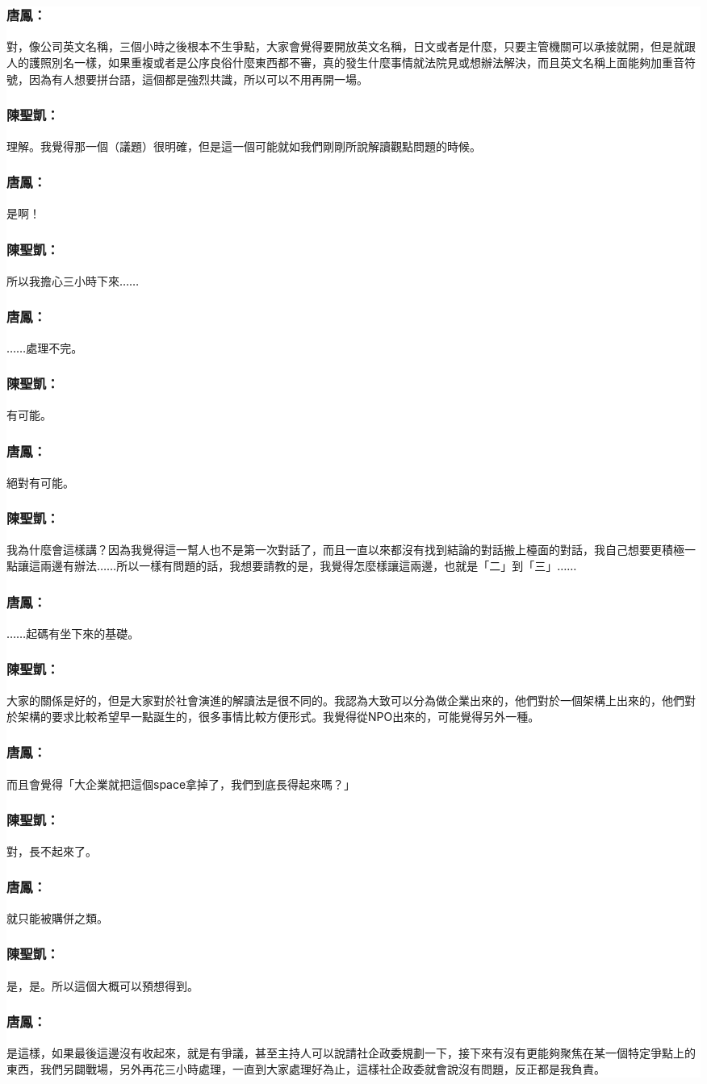 ### 唐鳳：
對，像公司英文名稱，三個小時之後根本不生爭點，大家會覺得要開放英文名稱，日文或者是什麼，只要主管機關可以承接就開，但是就跟人的護照別名一樣，如果重複或者是公序良俗什麼東西都不審，真的發生什麼事情就法院見或想辦法解決，而且英文名稱上面能夠加重音符號，因為有人想要拼台語，這個都是強烈共識，所以可以不用再開一場。

### 陳聖凱：
理解。我覺得那一個（議題）很明確，但是這一個可能就如我們剛剛所說解讀觀點問題的時候。

### 唐鳳：
是啊！

### 陳聖凱：
所以我擔心三小時下來……

### 唐鳳：
……處理不完。

### 陳聖凱：
有可能。

### 唐鳳：
絕對有可能。

### 陳聖凱：
我為什麼會這樣講？因為我覺得這一幫人也不是第一次對話了，而且一直以來都沒有找到結論的對話搬上檯面的對話，我自己想要更積極一點讓這兩邊有辦法……所以一樣有問題的話，我想要請教的是，我覺得怎麼樣讓這兩邊，也就是「二」到「三」……

### 唐鳳：
……起碼有坐下來的基礎。

### 陳聖凱：
大家的關係是好的，但是大家對於社會演進的解讀法是很不同的。我認為大致可以分為做企業出來的，他們對於一個架構上出來的，他們對於架構的要求比較希望早一點誕生的，很多事情比較方便形式。我覺得從NPO出來的，可能覺得另外一種。

### 唐鳳：
而且會覺得「大企業就把這個space拿掉了，我們到底長得起來嗎？」

### 陳聖凱：
對，長不起來了。

### 唐鳳：
就只能被購併之類。

### 陳聖凱：
是，是。所以這個大概可以預想得到。

### 唐鳳：
是這樣，如果最後這邊沒有收起來，就是有爭議，甚至主持人可以說請社企政委規劃一下，接下來有沒有更能夠聚焦在某一個特定爭點上的東西，我們另闢戰場，另外再花三小時處理，一直到大家處理好為止，這樣社企政委就會說沒有問題，反正都是我負責。
